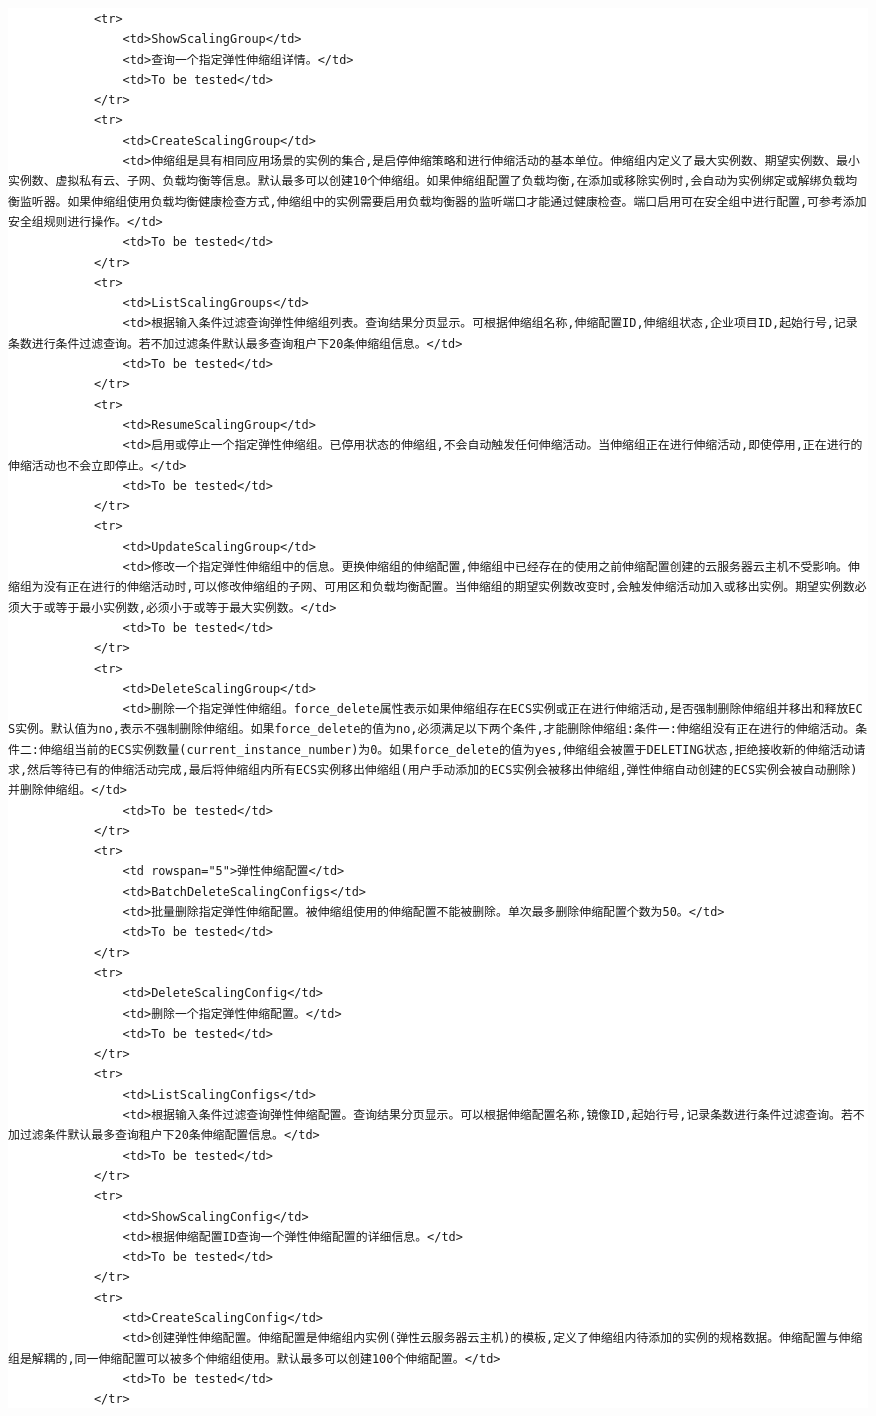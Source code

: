                 <tr>
                    <td>ShowScalingGroup</td>
                    <td>查询一个指定弹性伸缩组详情。</td>
                    <td>To be tested</td>
                </tr>
                <tr>
                    <td>CreateScalingGroup</td>
                    <td>伸缩组是具有相同应用场景的实例的集合,是启停伸缩策略和进行伸缩活动的基本单位。伸缩组内定义了最大实例数、期望实例数、最小实例数、虚拟私有云、子网、负载均衡等信息。默认最多可以创建10个伸缩组。如果伸缩组配置了负载均衡,在添加或移除实例时,会自动为实例绑定或解绑负载均衡监听器。如果伸缩组使用负载均衡健康检查方式,伸缩组中的实例需要启用负载均衡器的监听端口才能通过健康检查。端口启用可在安全组中进行配置,可参考添加安全组规则进行操作。</td>
                    <td>To be tested</td>
                </tr>
                <tr>
                    <td>ListScalingGroups</td>
                    <td>根据输入条件过滤查询弹性伸缩组列表。查询结果分页显示。可根据伸缩组名称,伸缩配置ID,伸缩组状态,企业项目ID,起始行号,记录条数进行条件过滤查询。若不加过滤条件默认最多查询租户下20条伸缩组信息。</td>
                    <td>To be tested</td>
                </tr>
                <tr>
                    <td>ResumeScalingGroup</td>
                    <td>启用或停止一个指定弹性伸缩组。已停用状态的伸缩组,不会自动触发任何伸缩活动。当伸缩组正在进行伸缩活动,即使停用,正在进行的伸缩活动也不会立即停止。</td>
                    <td>To be tested</td>
                </tr>
                <tr>
                    <td>UpdateScalingGroup</td>
                    <td>修改一个指定弹性伸缩组中的信息。更换伸缩组的伸缩配置,伸缩组中已经存在的使用之前伸缩配置创建的云服务器云主机不受影响。伸缩组为没有正在进行的伸缩活动时,可以修改伸缩组的子网、可用区和负载均衡配置。当伸缩组的期望实例数改变时,会触发伸缩活动加入或移出实例。期望实例数必须大于或等于最小实例数,必须小于或等于最大实例数。</td>
                    <td>To be tested</td>
                </tr>
                <tr>
                    <td>DeleteScalingGroup</td>
                    <td>删除一个指定弹性伸缩组。force_delete属性表示如果伸缩组存在ECS实例或正在进行伸缩活动,是否强制删除伸缩组并移出和释放ECS实例。默认值为no,表示不强制删除伸缩组。如果force_delete的值为no,必须满足以下两个条件,才能删除伸缩组:条件一:伸缩组没有正在进行的伸缩活动。条件二:伸缩组当前的ECS实例数量(current_instance_number)为0。如果force_delete的值为yes,伸缩组会被置于DELETING状态,拒绝接收新的伸缩活动请求,然后等待已有的伸缩活动完成,最后将伸缩组内所有ECS实例移出伸缩组(用户手动添加的ECS实例会被移出伸缩组,弹性伸缩自动创建的ECS实例会被自动删除)并删除伸缩组。</td>
                    <td>To be tested</td>
                </tr>
                <tr>
                    <td rowspan="5">弹性伸缩配置</td>
                    <td>BatchDeleteScalingConfigs</td>
                    <td>批量删除指定弹性伸缩配置。被伸缩组使用的伸缩配置不能被删除。单次最多删除伸缩配置个数为50。</td>
                    <td>To be tested</td>
                </tr>
                <tr>
                    <td>DeleteScalingConfig</td>
                    <td>删除一个指定弹性伸缩配置。</td>
                    <td>To be tested</td>
                </tr>
                <tr>
                    <td>ListScalingConfigs</td>
                    <td>根据输入条件过滤查询弹性伸缩配置。查询结果分页显示。可以根据伸缩配置名称,镜像ID,起始行号,记录条数进行条件过滤查询。若不加过滤条件默认最多查询租户下20条伸缩配置信息。</td>
                    <td>To be tested</td>
                </tr>
                <tr>
                    <td>ShowScalingConfig</td>
                    <td>根据伸缩配置ID查询一个弹性伸缩配置的详细信息。</td>
                    <td>To be tested</td>
                </tr>
                <tr>
                    <td>CreateScalingConfig</td>
                    <td>创建弹性伸缩配置。伸缩配置是伸缩组内实例(弹性云服务器云主机)的模板,定义了伸缩组内待添加的实例的规格数据。伸缩配置与伸缩组是解耦的,同一伸缩配置可以被多个伸缩组使用。默认最多可以创建100个伸缩配置。</td>
                    <td>To be tested</td>
                </tr>